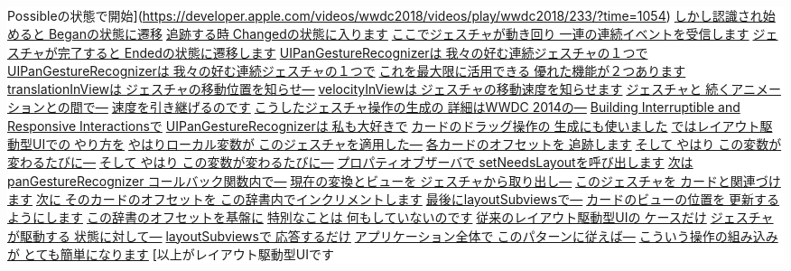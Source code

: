 Possibleの状態で開始](https://developer.apple.com/videos/wwdc2018/videos/play/wwdc2018/233/?time=1054) [しかし認識され始めると
Beganの状態に遷移](https://developer.apple.com/videos/wwdc2018/videos/play/wwdc2018/233/?time=1057) [追跡する時
Changedの状態に入ります](https://developer.apple.com/videos/wwdc2018/videos/play/wwdc2018/233/?time=1062) [ここでジェスチャが動き回り
一連の連続イベントを受信します](https://developer.apple.com/videos/wwdc2018/videos/play/wwdc2018/233/?time=1065) [ジェスチャが完了すると
Endedの状態に遷移します](https://developer.apple.com/videos/wwdc2018/videos/play/wwdc2018/233/?time=1071) [UIPanGestureRecognizerは
我々の好む連続ジェスチャの１つで](https://developer.apple.com/videos/wwdc2018/videos/play/wwdc2018/233/?time=1077) [UIPanGestureRecognizerは
我々の好む連続ジェスチャの１つで](https://developer.apple.com/videos/wwdc2018/videos/play/wwdc2018/233/?time=1077) [これを最大限に活用できる
優れた機能が２つあります](https://developer.apple.com/videos/wwdc2018/videos/play/wwdc2018/233/?time=1082) [translationInViewは
ジェスチャの移動位置を知らせ―](https://developer.apple.com/videos/wwdc2018/videos/play/wwdc2018/233/?time=1087) [velocityInViewは
ジェスチャの移動速度を知らせます](https://developer.apple.com/videos/wwdc2018/videos/play/wwdc2018/233/?time=1094) [ジェスチャと
続くアニメーションとの間で―](https://developer.apple.com/videos/wwdc2018/videos/play/wwdc2018/233/?time=1098) [速度を引き継げるのです](https://developer.apple.com/videos/wwdc2018/videos/play/wwdc2018/233/?time=1102) [こうしたジェスチャ操作の生成の
詳細はWWDC 2014の―](https://developer.apple.com/videos/wwdc2018/videos/play/wwdc2018/233/?time=1105) [Building Interruptible and
Responsive Interactionsで](https://developer.apple.com/videos/wwdc2018/videos/play/wwdc2018/233/?time=1109) [UIPanGestureRecognizerは
私も大好きで](https://developer.apple.com/videos/wwdc2018/videos/play/wwdc2018/233/?time=1116) [カードのドラッグ操作の
生成にも使いました](https://developer.apple.com/videos/wwdc2018/videos/play/wwdc2018/233/?time=1119) [ではレイアウト駆動型UIでの
やり方を](https://developer.apple.com/videos/wwdc2018/videos/play/wwdc2018/233/?time=1124) [やはりローカル変数が
このジェスチャを適用した―](https://developer.apple.com/videos/wwdc2018/videos/play/wwdc2018/233/?time=1128) [各カードのオフセットを
追跡します](https://developer.apple.com/videos/wwdc2018/videos/play/wwdc2018/233/?time=1132) [そして やはり
この変数が変わるたびに―](https://developer.apple.com/videos/wwdc2018/videos/play/wwdc2018/233/?time=1137) [そして やはり
この変数が変わるたびに―](https://developer.apple.com/videos/wwdc2018/videos/play/wwdc2018/233/?time=1137) [プロパティオブザーバで
setNeedsLayoutを呼び出します](https://developer.apple.com/videos/wwdc2018/videos/play/wwdc2018/233/?time=1140) [次はpanGestureRecognizer
コールバック関数内で―](https://developer.apple.com/videos/wwdc2018/videos/play/wwdc2018/233/?time=1146) [現在の変換とビューを
ジェスチャから取り出し―](https://developer.apple.com/videos/wwdc2018/videos/play/wwdc2018/233/?time=1150) [このジェスチャを
カードと関連づけます](https://developer.apple.com/videos/wwdc2018/videos/play/wwdc2018/233/?time=1154) [次に そのカードのオフセットを
この辞書内でインクリメントします](https://developer.apple.com/videos/wwdc2018/videos/play/wwdc2018/233/?time=1158) [最後にlayoutSubviewsで―](https://developer.apple.com/videos/wwdc2018/videos/play/wwdc2018/233/?time=1165) [カードのビューの位置を
更新するようにします](https://developer.apple.com/videos/wwdc2018/videos/play/wwdc2018/233/?time=1168) [この辞書のオフセットを基盤に](https://developer.apple.com/videos/wwdc2018/videos/play/wwdc2018/233/?time=1172) [特別なことは
何もしていないのです](https://developer.apple.com/videos/wwdc2018/videos/play/wwdc2018/233/?time=1176) [従来のレイアウト駆動型UIの
ケースだけ](https://developer.apple.com/videos/wwdc2018/videos/play/wwdc2018/233/?time=1180) [ジェスチャが駆動する
状態に対して―](https://developer.apple.com/videos/wwdc2018/videos/play/wwdc2018/233/?time=1184) [layoutSubviewsで
応答するだけ](https://developer.apple.com/videos/wwdc2018/videos/play/wwdc2018/233/?time=1187) [アプリケーション全体で
このパターンに従えば―](https://developer.apple.com/videos/wwdc2018/videos/play/wwdc2018/233/?time=1191) [こういう操作の組み込みが
とても簡単になります](https://developer.apple.com/videos/wwdc2018/videos/play/wwdc2018/233/?time=1195) [以上がレイアウト駆動型UIです
